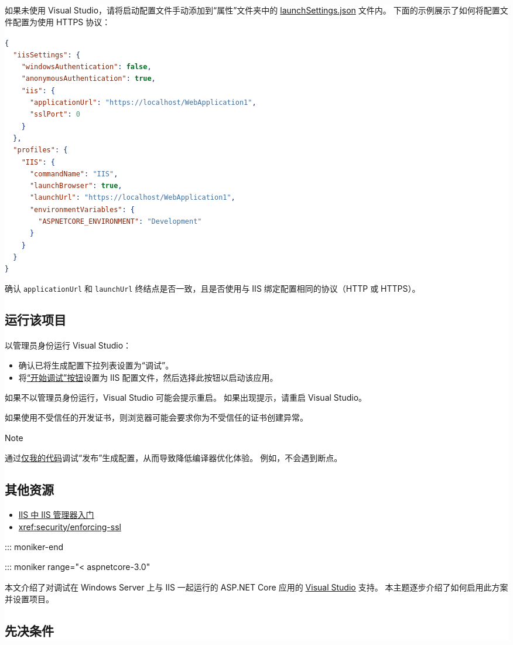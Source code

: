 如果未使用 Visual Studio，请将启动配置文件手动添加到“属性”文件夹中的 [launchSettings.json](https://json.schemastore.org/launchsettings) 文件内。 下面的示例展示了如何将配置文件配置为使用 HTTPS 协议：

```json
{
  "iisSettings": {
    "windowsAuthentication": false,
    "anonymousAuthentication": true,
    "iis": {
      "applicationUrl": "https://localhost/WebApplication1",
      "sslPort": 0
    }
  },
  "profiles": {
    "IIS": {
      "commandName": "IIS",
      "launchBrowser": true,
      "launchUrl": "https://localhost/WebApplication1",
      "environmentVariables": {
        "ASPNETCORE_ENVIRONMENT": "Development"
      }
    }
  }
}
```

确认 `applicationUrl` 和 `launchUrl` 终结点是否一致，且是否使用与 IIS 绑定配置相同的协议（HTTP 或 HTTPS）。

## <a name="run-the-project"></a>运行该项目

以管理员身份运行 Visual Studio：

* 确认已将生成配置下拉列表设置为“调试”。
* 将[“开始调试”按钮](/visualstudio/debugger/debugger-feature-tour)设置为 IIS 配置文件，然后选择此按钮以启动该应用。

如果不以管理员身份运行，Visual Studio 可能会提示重启。 如果出现提示，请重启 Visual Studio。

如果使用不受信任的开发证书，则浏览器可能会要求你为不受信任的证书创建异常。

> [!NOTE]
> 通过[仅我的代码](/visualstudio/debugger/just-my-code)调试“发布”生成配置，从而导致降低编译器优化体验。 例如，不会遇到断点。

## <a name="additional-resources"></a>其他资源

* [IIS 中 IIS 管理器入门](/iis/get-started/getting-started-with-iis/getting-started-with-the-iis-manager-in-iis-7-and-iis-8)
* <xref:security/enforcing-ssl>

::: moniker-end

::: moniker range="< aspnetcore-3.0"

本文介绍了对调试在 Windows Server 上与 IIS 一起运行的 ASP.NET Core 应用的 [Visual Studio](https://visualstudio.microsoft.com) 支持。 本主题逐步介绍了如何启用此方案并设置项目。

## <a name="prerequisites"></a>先决条件
